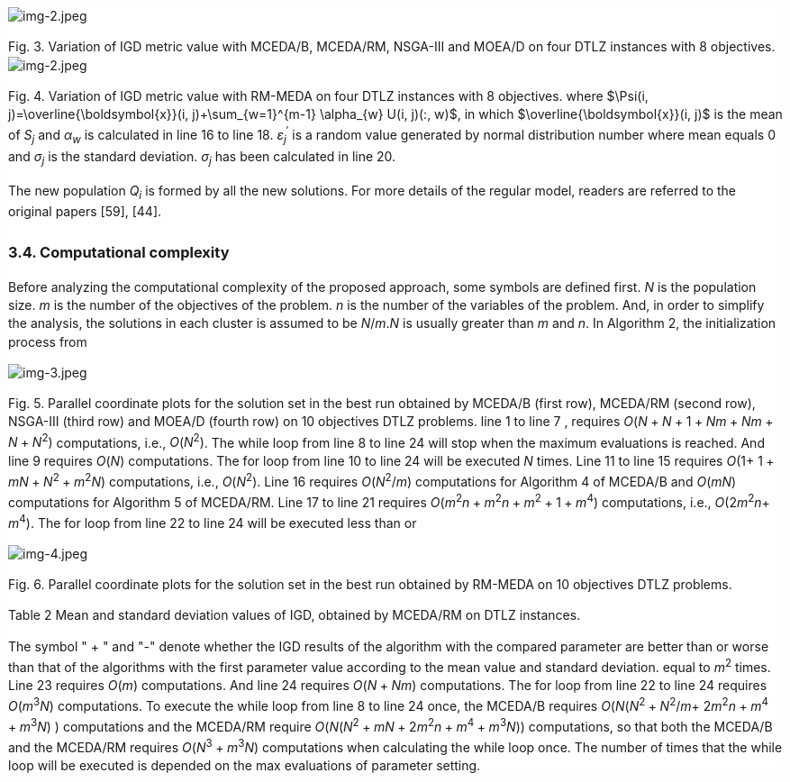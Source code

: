 ![img-2.jpeg](img-2.jpeg)

Fig. 3. Variation of IGD metric value with MCEDA/B, MCEDA/RM, NSGA-III and MOEA/D on four DTLZ instances with 8 objectives.
![img-2.jpeg](img-2.jpeg)

Fig. 4. Variation of IGD metric value with RM-MEDA on four DTLZ instances with 8 objectives.
where $\Psi(i, j)=\overline{\boldsymbol{x}}(i, j)+\sum_{w=1}^{m-1} \alpha_{w} U(i, j)(:, w)$, in which $\overline{\boldsymbol{x}}(i, j)$ is the mean of $S_{j}$ and $\alpha_{w}$ is calculated in line 16 to line 18. $\varepsilon_{j}^{\prime}$ is a random value generated by normal distribution number where mean equals 0 and $\sigma_{j}$ is the standard deviation. $\sigma_{j}$ has been calculated in line 20.

The new population $Q_{i}$ is formed by all the new solutions. For more details of the regular model, readers are referred to the original papers [59], [44].

### 3.4. Computational complexity

Before analyzing the computational complexity of the proposed approach, some symbols are defined first. $N$ is the population size. $m$ is the number of the objectives of the problem. $n$ is the number of the variables of the problem. And, in order to simplify the analysis, the solutions in each cluster is assumed to be $N / m . N$ is usually greater than $m$ and $n$. In Algorithm 2, the initialization process from

![img-3.jpeg](img-3.jpeg)

Fig. 5. Parallel coordinate plots for the solution set in the best run obtained by MCEDA/B (first row), MCEDA/RM (second row), NSGA-III (third row) and MOEA/D (fourth row) on 10 objectives DTLZ problems.
line 1 to line 7 , requires $O\left(N+N+1+N m+N m+N+N^{2}\right)$ computations, i.e., $O\left(N^{2}\right)$. The while loop from line 8 to line 24 will stop when the maximum evaluations is reached. And line 9 requires $O(N)$ computations. The for loop from line 10 to line 24 will be executed $N$ times. Line 11 to line 15 requires $O(1+$
$1+m N+N^{2}+m^{2} N)$ computations, i.e., $O\left(N^{2}\right)$. Line 16 requires $O\left(N^{2} / m\right)$ computations for Algorithm 4 of MCEDA/B and $O(m N)$ computations for Algorithm 5 of MCEDA/RM. Line 17 to line 21 requires $O\left(m^{2} n+m^{2} n+m^{2}+1+m^{4}\right)$ computations, i.e., $O\left(2 m^{2} n+\right.$ $\left.m^{4}\right)$. The for loop from line 22 to line 24 will be executed less than or

![img-4.jpeg](img-4.jpeg)

Fig. 6. Parallel coordinate plots for the solution set in the best run obtained by RM-MEDA on 10 objectives DTLZ problems.

Table 2
Mean and standard deviation values of IGD, obtained by MCEDA/RM on DTLZ instances.

The symbol " + " and "-" denote whether the IGD results of the algorithm with the compared parameter are better than or worse than that of the algorithms with the first parameter value according to the mean value and standard deviation.
equal to $m^{2}$ times. Line 23 requires $O(m)$ computations. And line 24 requires $O(N+N m)$ computations. The for loop from line 22 to line 24 requires $O\left(m^{3} N\right)$ computations. To execute the while loop from line 8 to line 24 once, the MCEDA/B requires $O\left(N\left(N^{2}+N^{2} / m+\right.\right.$ $\left.2 m^{2} n+m^{4}+m^{3} N\right)$ ) computations and the MCEDA/RM require $O\left(N\left(N^{2}+m N+2 m^{2} n+m^{4}+m^{3} N\right)\right)$ computations, so that both the MCEDA/B and the MCEDA/RM requires $O\left(N^{3}+m^{3} N\right)$ computations when calculating the while loop once. The number of times that the while loop will be executed is depended on the max evaluations of parameter setting.


[^0]:    E-mail address: siaoxuduan@outlook.com.
[^0]:    1 jMetal: https://jmetal.github.io/jMetal/.
[^0]:    2 MOEAFramework: http://moeaframework.org/index.html.